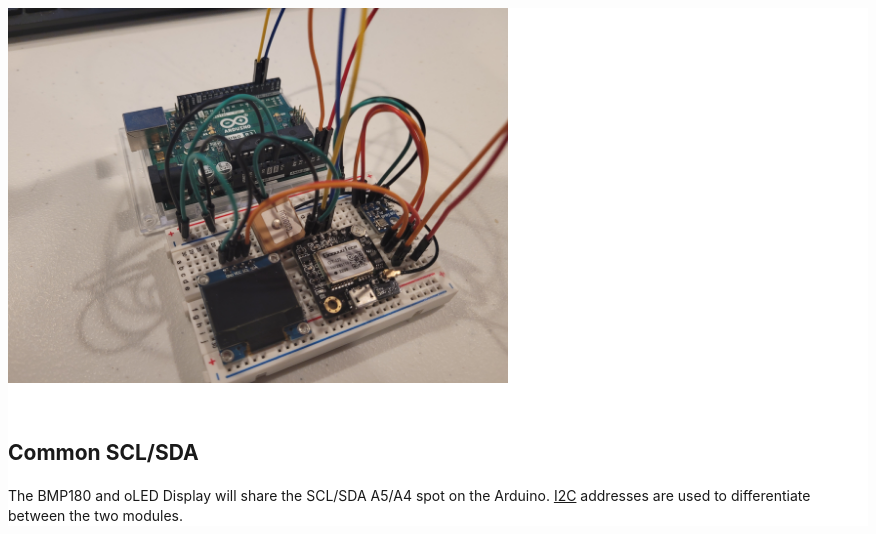 <img src="picture/fullWired.jpg" width="500">
<br><br>

## Common SCL/SDA
The BMP180 and oLED Display will share the SCL/SDA A5/A4 spot on the Arduino. [I2C](https://en.wikipedia.org/wiki/I%C2%B2C) addresses are used to differentiate between the two modules.
<br>